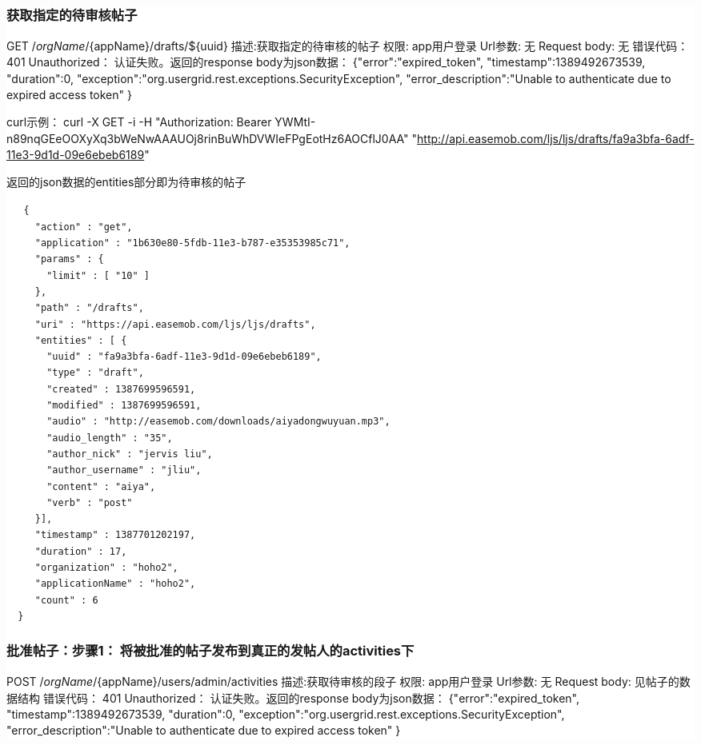### 获取指定的待审核帖子
GET /${orgName}/${appName}/drafts/${uuid}
描述:获取指定的待审核的帖子
权限: app用户登录
Url参数: 无
Request body: 无
错误代码：
        401 Unauthorized： 认证失败。返回的response body为json数据：
        {"error":"expired_token",
         "timestamp":1389492673539,
         "duration":0,
         "exception":"org.usergrid.rest.exceptions.SecurityException",
         "error_description":"Unable to authenticate due to expired access token"
        }
        
curl示例：
       curl -X GET -i -H "Authorization: Bearer YWMtI-n89nqGEeOOXyXq3bWeNwAAAUOj8rinBuWhDVWIeFPgEotHz6AOCflJ0AA" "http://api.easemob.com/ljs/ljs/drafts/fa9a3bfa-6adf-11e3-9d1d-09e6ebeb6189"


返回的json数据的entities部分即为待审核的帖子


       {
         "action" : "get",
         "application" : "1b630e80-5fdb-11e3-b787-e35353985c71",
         "params" : {
           "limit" : [ "10" ]
         },
         "path" : "/drafts",
         "uri" : "https://api.easemob.com/ljs/ljs/drafts",
         "entities" : [ {
           "uuid" : "fa9a3bfa-6adf-11e3-9d1d-09e6ebeb6189",
           "type" : "draft",
           "created" : 1387699596591,
           "modified" : 1387699596591,
           "audio" : "http://easemob.com/downloads/aiyadongwuyuan.mp3",
           "audio_length" : "35",
           "author_nick" : "jervis liu",
           "author_username" : "jliu",
           "content" : "aiya",
           "verb" : "post"
         }],
         "timestamp" : 1387701202197,
         "duration" : 17,
         "organization" : "hoho2",
         "applicationName" : "hoho2",
         "count" : 6
      }

	 
### 批准帖子：步骤1： 将被批准的帖子发布到真正的发帖人的activities下
POST /${orgName}/${appName}/users/admin/activities
描述:获取待审核的段子
权限: app用户登录
Url参数: 无
Request body: 见帖子的数据结构
错误代码：
        401 Unauthorized： 认证失败。返回的response body为json数据：
        {"error":"expired_token",
         "timestamp":1389492673539,
         "duration":0,
         "exception":"org.usergrid.rest.exceptions.SecurityException",
         "error_description":"Unable to authenticate due to expired access token"
        }
        